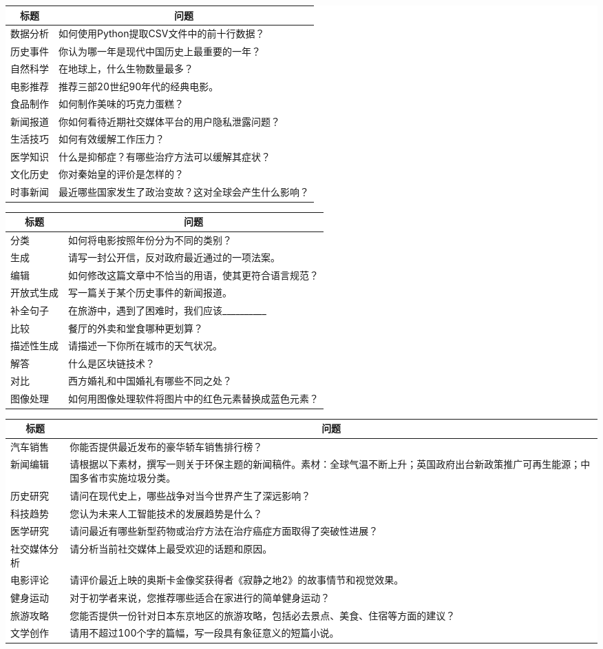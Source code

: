 | 标题                                                         | 问题                                                         |
| ------------------------------------------------------------ | ------------------------------------------------------------ |
| 数据分析     | 如何使用Python提取CSV文件中的前十行数据？                   |
| 历史事件   | 你认为哪一年是现代中国历史上最重要的一年？               |
| 自然科学   | 在地球上，什么生物数量最多？                            |
| 电影推荐   | 推荐三部20世纪90年代的经典电影。                          |
| 食品制作   | 如何制作美味的巧克力蛋糕？                              |
| 新闻报道   | 你如何看待近期社交媒体平台的用户隐私泄露问题？             |
| 生活技巧   | 如何有效缓解工作压力？                                  |
| 医学知识   | 什么是抑郁症？有哪些治疗方法可以缓解其症状？              |
| 文化历史   | 你对秦始皇的评价是怎样的？                               |
| 时事新闻   | 最近哪些国家发生了政治变故？这对全球会产生什么影响？       |

| 标题                                             | 问题                                                         |
| ------------------------------------------------ | ------------------------------------------------------------ |
| 分类             | 如何将电影按照年份分为不同的类别？                          |
| 生成             | 请写一封公开信，反对政府最近通过的一项法案。                  |
| 编辑             | 如何修改这篇文章中不恰当的用语，使其更符合语言规范？          |
| 开放式生成         | 写一篇关于某个历史事件的新闻报道。                              |
| 补全句子           | 在旅游中，遇到了困难时，我们应该__________                     |
| 比较             | 餐厅的外卖和堂食哪种更划算？                                    |
| 描述性生成         | 请描述一下你所在城市的天气状况。                                |
| 解答             | 什么是区块链技术？                                             |
| 对比             | 西方婚礼和中国婚礼有哪些不同之处？                             |
| 图像处理           | 如何用图像处理软件将图片中的红色元素替换成蓝色元素？           |

|标题|问题|
|---|---|
|汽车销售|你能否提供最近发布的豪华轿车销售排行榜？|
|新闻编辑|请根据以下素材，撰写一则关于环保主题的新闻稿件。素材：全球气温不断上升；英国政府出台新政策推广可再生能源；中国多省市实施垃圾分类。|
|历史研究|请问在现代史上，哪些战争对当今世界产生了深远影响？|
|科技趋势|您认为未来人工智能技术的发展趋势是什么？|
|医学研究|请问最近有哪些新型药物或治疗方法在治疗癌症方面取得了突破性进展？|
|社交媒体分析|请分析当前社交媒体上最受欢迎的话题和原因。|
|电影评论|请评价最近上映的奥斯卡金像奖获得者《寂静之地2》的故事情节和视觉效果。|
|健身运动|对于初学者来说，您推荐哪些适合在家进行的简单健身运动？|
|旅游攻略|您能否提供一份针对日本东京地区的旅游攻略，包括必去景点、美食、住宿等方面的建议？|
|文学创作|请用不超过100个字的篇幅，写一段具有象征意义的短篇小说。|

